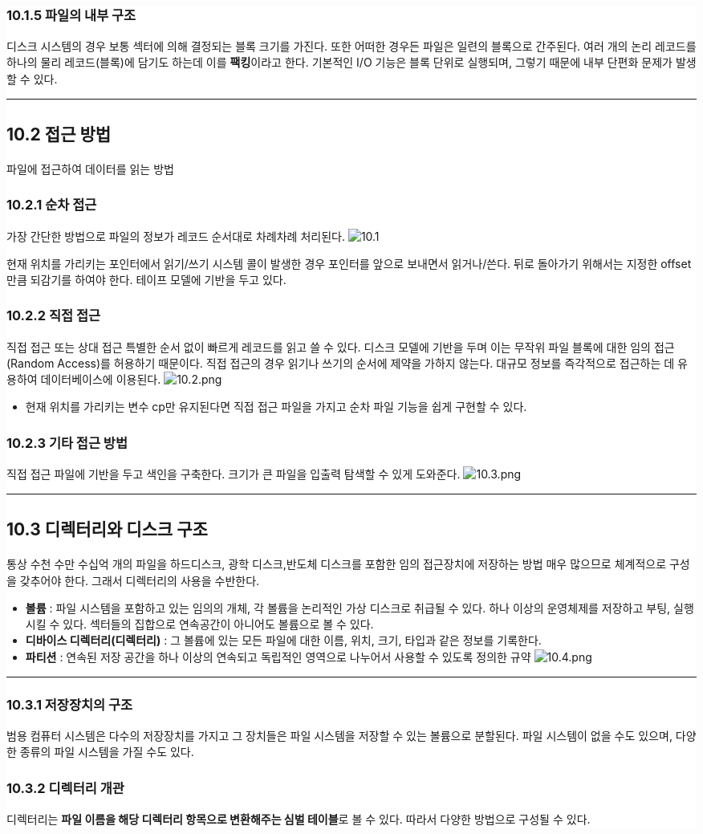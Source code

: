 ### 10.1.5 파일의 내부 구조
디스크 시스템의 경우 보통 섹터에 의해 결정되는 블록 크기를 가진다. 또한 어떠한 경우든 파일은 일련의 블록으로 간주된다. 여러 개의 논리 레코드를 하나의 물리 레코드(블록)에 담기도 하는데 이를 **팩킹**이라고 한다. 
기본적인 I/O 기능은 블록 단위로 실행되며, 그렇기 때문에 내부 단편화 문제가 발생할 수 있다.

---

## 10.2 접근 방법
파일에 접근하여 데이터를 읽는 방법

### 10.2.1 순차 접근
가장 간단한 방법으로 파일의 정보가 레코드 순서대로 차례차례 처리된다.
![10.1](10.1.png)

현재 위치를 가리키는 포인터에서 읽기/쓰기 시스템 콜이 발생한 경우 포인터를 앞으로 보내면서 읽거나/쓴다. 뒤로 돌아가기 위해서는 지정한 offset 만큼 되감기를 하여야 한다.
테이프 모델에 기반을 두고 있다.

### 10.2.2 직접 접근
직접 접근 또는 상대 접근 특별한 순서 없이 빠르게 레코드를 읽고 쓸 수 있다. 디스크 모델에 기반을 두며 이는 무작위 파일 블록에 대한 임의 접근(Random Access)를 허용하기 때문이다. 직접 접근의 경우 읽기나 쓰기의 순서에 제약을 가하지 않는다.
대규모 정보를 즉각적으로 접근하는 데 유용하여 데이터베이스에 이용된다.
![10.2.png](10.2.png)

* 현재 위치를 가리키는 변수 cp만 유지된다면 직접 접근 파일을 가지고 순차 파일 기능을 쉽게 구현할 수 있다.

### 10.2.3 기타 접근 방법
직접 접근 파일에 기반을 두고 색인을 구축한다. 크기가 큰 파일을 입출력 탐색할 수 있게 도와준다.
![10.3.png](10.3.png)

---

## 10.3 디렉터리와 디스크 구조
통상 수천 수만 수십억 개의 파일을 하드디스크, 광학 디스크,반도체 디스크를 포함한 임의 접근장치에 저장하는 방법
매우 많으므로 체계적으로 구성을 갖추어야 한다. 그래서 디렉터리의 사용을 수반한다.

* **볼륨** : 파일 시스템을 포함하고 있는 임의의 개체, 각 볼륨을 논리적인 가상 디스크로 취급될 수 있다. 하나 이상의 운영체제를 저장하고 부팅, 실행시킬 수 있다. 섹터들의 집합으로 연속공간이 아니어도 볼륨으로 볼 수 있다.
* **디바이스 디렉터리(디렉터리)** : 그 볼륨에 있는 모든 파일에 대한 이름, 위치, 크기, 타입과 같은 정보를 기록한다.
* **파티션** : 연속된 저장 공간을 하나 이상의 연속되고 독립적인 영역으로 나누어서 사용할 수 있도록 정의한 규약
![10.4.png](10.4.png)

---

### 10.3.1 저장장치의 구조
범용 컴퓨터 시스템은 다수의 저장장치를 가지고 그 장치들은 파일 시스템을 저장할 수 있는 볼륨으로 분할된다.
파일 시스템이 없을 수도 있으며, 다양한 종류의 파일 시스템을 가질 수도 있다.

### 10.3.2 디렉터리 개관
디렉터리는 **파일 이름을 해당 디렉터리 항목으로 변환해주는 심벌 테이블**로 볼 수 있다. 따라서 다양한 방법으로 구성될 수 있다. 
